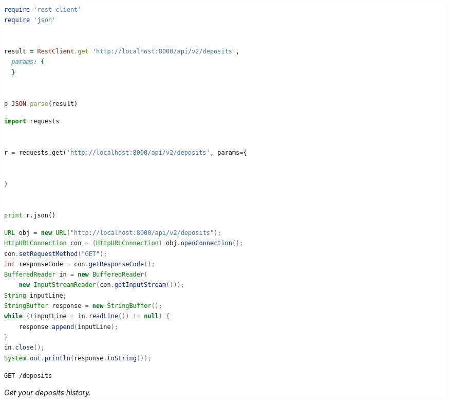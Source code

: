 
```ruby
require 'rest-client'
require 'json'


result = RestClient.get 'http://localhost:8000/api/v2/deposits',
  params: {
  }


p JSON.parse(result)


```


```python
import requests


r = requests.get('http://localhost:8000/api/v2/deposits', params={


)


print r.json()


```


```java
URL obj = new URL("http://localhost:8000/api/v2/deposits");
HttpURLConnection con = (HttpURLConnection) obj.openConnection();
con.setRequestMethod("GET");
int responseCode = con.getResponseCode();
BufferedReader in = new BufferedReader(
    new InputStreamReader(con.getInputStream()));
String inputLine;
StringBuffer response = new StringBuffer();
while ((inputLine = in.readLine()) != null) {
    response.append(inputLine);
}
in.close();
System.out.println(response.toString());


```


`GET /deposits`


*Get your deposits history.*

